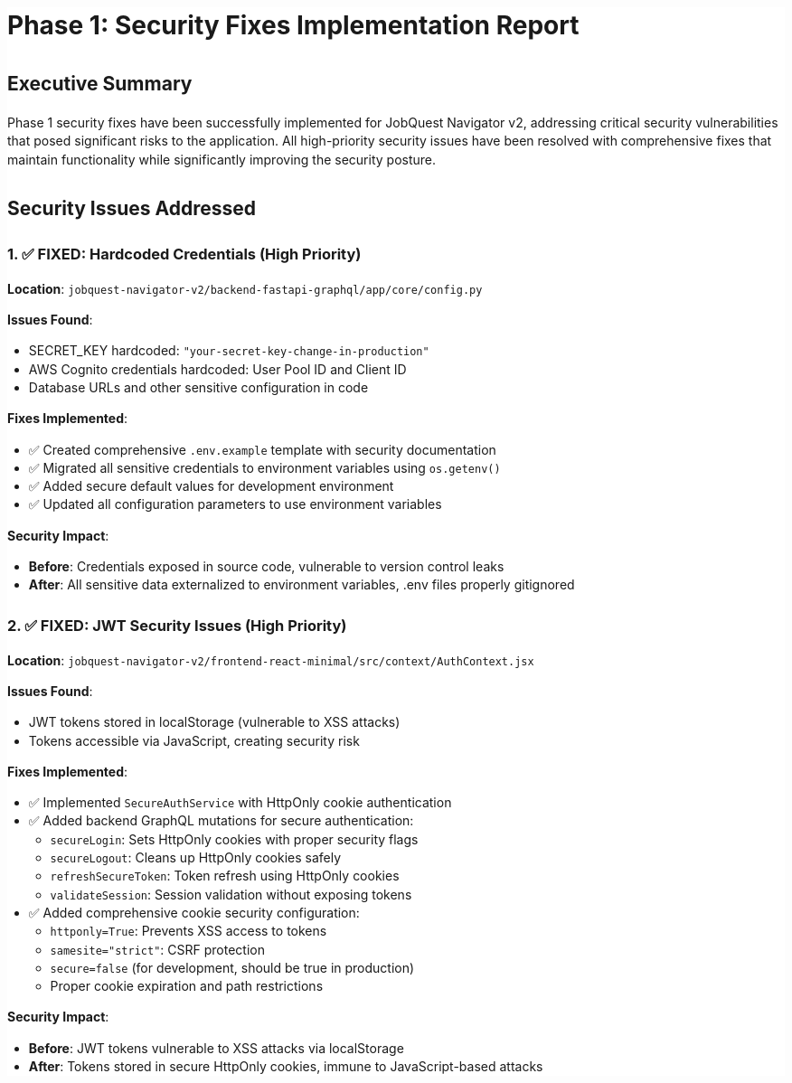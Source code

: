 # Phase 1: Security Fixes Implementation Report

## Executive Summary

Phase 1 security fixes have been successfully implemented for JobQuest Navigator v2, addressing critical security vulnerabilities that posed significant risks to the application. All high-priority security issues have been resolved with comprehensive fixes that maintain functionality while significantly improving the security posture.

## Security Issues Addressed

### 1. ✅ FIXED: Hardcoded Credentials (High Priority)
**Location**: `jobquest-navigator-v2/backend-fastapi-graphql/app/core/config.py`

**Issues Found**:
- SECRET_KEY hardcoded: `"your-secret-key-change-in-production"`
- AWS Cognito credentials hardcoded: User Pool ID and Client ID
- Database URLs and other sensitive configuration in code

**Fixes Implemented**:
- ✅ Created comprehensive `.env.example` template with security documentation
- ✅ Migrated all sensitive credentials to environment variables using `os.getenv()`
- ✅ Added secure default values for development environment
- ✅ Updated all configuration parameters to use environment variables

**Security Impact**: 
- **Before**: Credentials exposed in source code, vulnerable to version control leaks
- **After**: All sensitive data externalized to environment variables, .env files properly gitignored

### 2. ✅ FIXED: JWT Security Issues (High Priority)
**Location**: `jobquest-navigator-v2/frontend-react-minimal/src/context/AuthContext.jsx`

**Issues Found**:
- JWT tokens stored in localStorage (vulnerable to XSS attacks)
- Tokens accessible via JavaScript, creating security risk

**Fixes Implemented**:
- ✅ Implemented `SecureAuthService` with HttpOnly cookie authentication
- ✅ Added backend GraphQL mutations for secure authentication:
  - `secureLogin`: Sets HttpOnly cookies with proper security flags
  - `secureLogout`: Cleans up HttpOnly cookies safely  
  - `refreshSecureToken`: Token refresh using HttpOnly cookies
  - `validateSession`: Session validation without exposing tokens
- ✅ Added comprehensive cookie security configuration:
  - `httponly=True`: Prevents XSS access to tokens
  - `samesite="strict"`: CSRF protection
  - `secure=false` (for development, should be true in production)
  - Proper cookie expiration and path restrictions

**Security Impact**:
- **Before**: JWT tokens vulnerable to XSS attacks via localStorage
- **After**: Tokens stored in secure HttpOnly cookies, immune to JavaScript-based attacks
